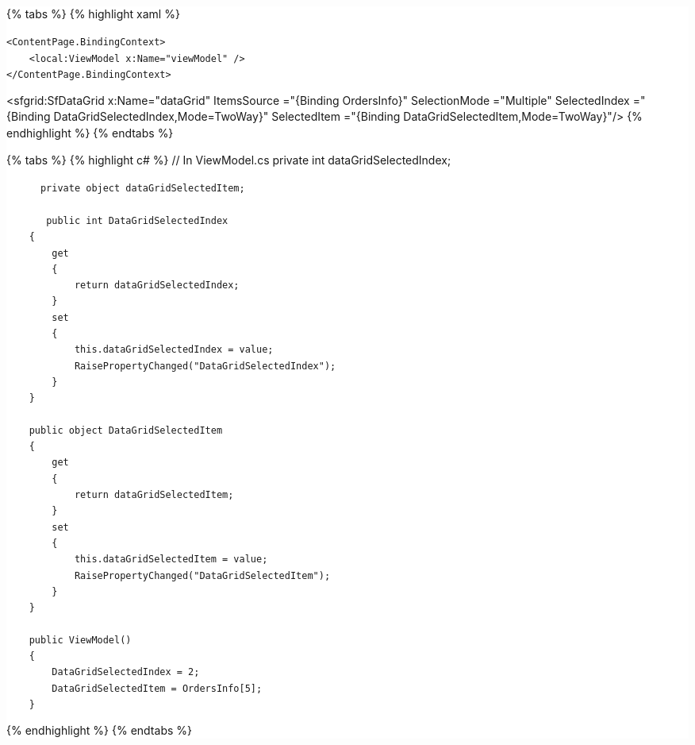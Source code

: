{% tabs %}
{% highlight xaml %}
<ContentPage xmlns="http://xamarin.com/schemas/2014/forms"
             xmlns:x="http://schemas.microsoft.com/winfx/2009/xaml"
             xmlns:sfgrid="clr-namespace:Syncfusion.SfDataGrid.XForms;assembly=Syncfusion.SfDataGrid.XForms"
             xmlns:local="clr-namespace:SummaryDemo"
             x:Class="SummaryDemo.Summary">

    <ContentPage.BindingContext>
        <local:ViewModel x:Name="viewModel" />
    </ContentPage.BindingContext>

 <sfgrid:SfDataGrid x:Name="dataGrid"
                ItemsSource ="{Binding OrdersInfo}" 
                SelectionMode ="Multiple"
                SelectedIndex ="{Binding DataGridSelectedIndex,Mode=TwoWay}"
                SelectedItem ="{Binding DataGridSelectedItem,Mode=TwoWay}"/>
{% endhighlight %}
{% endtabs %}

{% tabs %}
{% highlight c# %}
// In ViewModel.cs
          private int dataGridSelectedIndex;

          private object dataGridSelectedItem;

           public int DataGridSelectedIndex
        {
            get
            {
                return dataGridSelectedIndex;
            }
            set
            {
                this.dataGridSelectedIndex = value;
                RaisePropertyChanged("DataGridSelectedIndex");
            }
        }

        public object DataGridSelectedItem
        {
            get
            {
                return dataGridSelectedItem;
            }
            set
            {
                this.dataGridSelectedItem = value;
                RaisePropertyChanged("DataGridSelectedItem");
            }
        }

        public ViewModel()
        {
            DataGridSelectedIndex = 2;
            DataGridSelectedItem = OrdersInfo[5];
        }
{% endhighlight %}
{% endtabs %}
